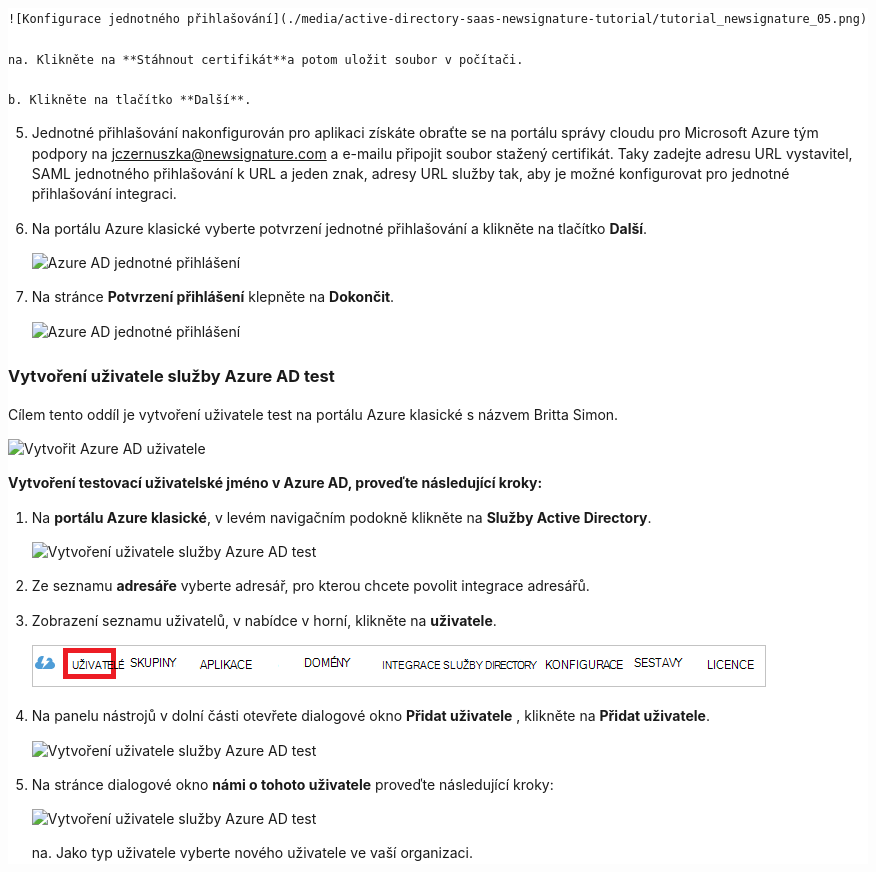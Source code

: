     ![Konfigurace jednotného přihlašování](./media/active-directory-saas-newsignature-tutorial/tutorial_newsignature_05.png) 

    na. Klikněte na **Stáhnout certifikát**a potom uložit soubor v počítači.

    b. Klikněte na tlačítko **Další**.


5. Jednotné přihlašování nakonfigurován pro aplikaci získáte obraťte se na portálu správy cloudu pro Microsoft Azure tým podpory na [jczernuszka@newsignature.com](mailTo:jczernuszka@newsignature.com) a e-mailu připojit soubor stažený certifikát. Taky zadejte adresu URL vystavitel, SAML jednotného přihlašování k URL a jeden znak, adresy URL služby tak, aby je možné konfigurovat pro jednotné přihlašování integraci.


6. Na portálu Azure klasické vyberte potvrzení jednotné přihlašování a klikněte na tlačítko **Další**.

    ![Azure AD jednotné přihlášení][10]

7. Na stránce **Potvrzení přihlášení** klepněte na **Dokončit**.  

    ![Azure AD jednotné přihlášení][11]



### <a name="creating-an-azure-ad-test-user"></a>Vytvoření uživatele služby Azure AD test
Cílem tento oddíl je vytvoření uživatele test na portálu Azure klasické s názvem Britta Simon.  

![Vytvořit Azure AD uživatele][20]

**Vytvoření testovací uživatelské jméno v Azure AD, proveďte následující kroky:**

1. Na **portálu Azure klasické**, v levém navigačním podokně klikněte na **Služby Active Directory**.

    ![Vytvoření uživatele služby Azure AD test](./media/active-directory-saas-newsignature-tutorial/create_aaduser_09.png) 

2. Ze seznamu **adresáře** vyberte adresář, pro kterou chcete povolit integrace adresářů.

3. Zobrazení seznamu uživatelů, v nabídce v horní, klikněte na **uživatele**.

    ![Vytvoření uživatele služby Azure AD test](./media/active-directory-saas-newsignature-tutorial/create_aaduser_03.png) 

4. Na panelu nástrojů v dolní části otevřete dialogové okno **Přidat uživatele** , klikněte na **Přidat uživatele**.

    ![Vytvoření uživatele služby Azure AD test](./media/active-directory-saas-newsignature-tutorial/create_aaduser_04.png) 

5. Na stránce dialogové okno **námi o tohoto uživatele** proveďte následující kroky:

    ![Vytvoření uživatele služby Azure AD test](./media/active-directory-saas-newsignature-tutorial/create_aaduser_05.png) 

    na. Jako typ uživatele vyberte nového uživatele ve vaší organizaci.


[1]: ./media/active-directory-saas-newsignature-tutorial/tutorial_general_01.png
[2]: ./media/active-directory-saas-newsignature-tutorial/tutorial_general_02.png
[3]: ./media/active-directory-saas-newsignature-tutorial/tutorial_general_03.png
[4]: ./media/active-directory-saas-newsignature-tutorial/tutorial_general_04.png
[6]: ./media/active-directory-saas-newsignature-tutorial/tutorial_general_05.png
[10]: ./media/active-directory-saas-newsignature-tutorial/tutorial_general_06.png
[11]: ./media/active-directory-saas-newsignature-tutorial/tutorial_general_07.png
[20]: ./media/active-directory-saas-newsignature-tutorial/tutorial_general_100.png
[200]: ./media/active-directory-saas-newsignature-tutorial/tutorial_general_200.png
[201]: ./media/active-directory-saas-newsignature-tutorial/tutorial_general_201.png
[203]: ./media/active-directory-saas-newsignature-tutorial/tutorial_general_203.png
[204]: ./media/active-directory-saas-newsignature-tutorial/tutorial_general_204.png
[205]: ./media/active-directory-saas-newsignature-tutorial/tutorial_general_205.png